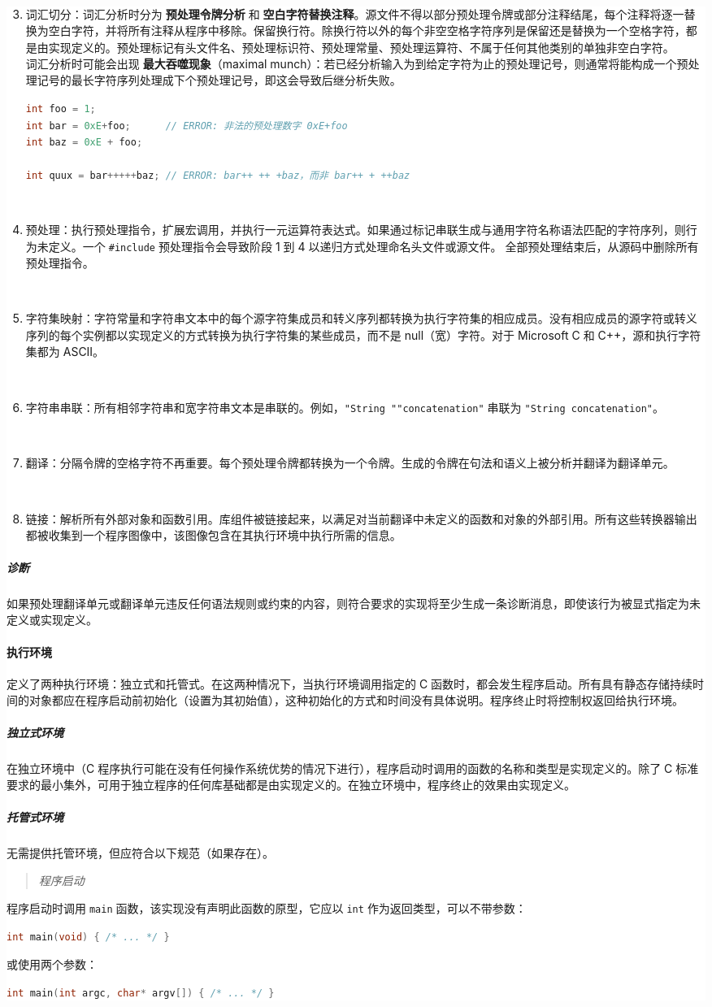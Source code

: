 3. 词汇切分：词汇分析时分为 **预处理令牌分析** 和 **空白字符替换注释**。源文件不得以部分预处理令牌或部分注释结尾，每个注释将逐一替换为空白字符，并将所有注释从程序中移除。保留换行符。除换行符以外的每个非空空格字符序列是保留还是替换为一个空格字符，都是由实现定义的。预处理标记有头文件名、预处理标识符、预处理常量、预处理运算符、不属于任何其他类别的单独非空白字符。<br>
词汇分析时可能会出现 **最大吞噬现象**（maximal munch）：若已经分析输入为到给定字符为止的预处理记号，则通常将能构成一个预处理记号的最长字符序列处理成下个预处理记号，即这会导致后继分析失败。

	```c
	int foo = 1;
	int bar = 0xE+foo;   	// ERROR: 非法的预处理数字 0xE+foo
	int baz = 0xE + foo;

	int quux = bar+++++baz; // ERROR: bar++ ++ +baz，而非 bar++ + ++baz
	```
<br>

4. 预处理：执行预处理指令，扩展宏调用，并执行一元运算符表达式。如果通过标记串联生成与通用字符名称语法匹配的字符序列，则行为未定义。一个 `#include` 预处理指令会导致阶段 1 到 4 以递归方式处理命名头文件或源文件。 全部预处理结束后，从源码中删除所有预处理指令。
<br>

5. 字符集映射：字符常量和字符串文本中的每个源字符集成员和转义序列都转换为执行字符集的相应成员。没有相应成员的源字符或转义序列的每个实例都以实现定义的方式转换为执行字符集的某些成员，而不是 null（宽）字符。对于 Microsoft C 和 C++，源和执行字符集都为 ASCII。
<br>

6. 字符串串联：所有相邻字符串和宽字符串文本是串联的。例如，```"String ""concatenation"``` 串联为 `"String concatenation"`。
<br>

7. 翻译：分隔令牌的空格字符不再重要。每个预处理令牌都转换为一个令牌。生成的令牌在句法和语义上被分析并翻译为翻译单元。
<br>

8. 链接：解析所有外部对象和函数引用。库组件被链接起来，以满足对当前翻译中未定义的函数和对象的外部引用。所有这些转换器输出都被收集到一个程序图像中，该图像包含在其执行环境中执行所需的信息。

##### 诊断

如果预处理翻译单元或翻译单元违反任何语法规则或约束的内容，则符合要求的实现将至少生成一条诊断消息，即使该行为被显式指定为未定义或实现定义。

#### 执行环境

定义了两种执行环境：独立式和托管式。在这两种情况下，当执行环境调用指定的 C 函数时，都会发生程序启动。所有具有静态存储持续时间的对象都应在程序启动前初始化（设置为其初始值），这种初始化的方式和时间没有具体说明。程序终止时将控制权返回给执行环境。

##### 独立式环境

在独立环境中（C 程序执行可能在没有任何操作系统优势的情况下进行），程序启动时调用的函数的名称和类型是实现定义的。除了 C 标准要求的最小集外，可用于独立程序的任何库基础都是由实现定义的。在独立环境中，程序终止的效果由实现定义。

##### 托管式环境

无需提供托管环境，但应符合以下规范（如果存在）。

> *程序启动*

程序启动时调用 `main` 函数，该实现没有声明此函数的原型，它应以 `int` 作为返回类型，可以不带参数：

```c
int main(void) { /* ... */ }
```

或使用两个参数：

```c
int main(int argc, char* argv[]) { /* ... */ }
```
